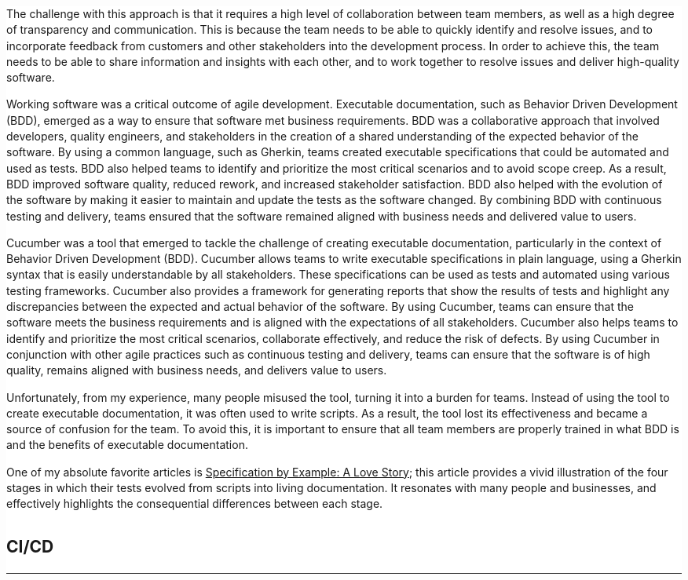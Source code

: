 The challenge with this approach is that it requires a high level of collaboration between team members, as well as a high degree of transparency and communication. This is because the team needs to be able to quickly identify and resolve issues, and to incorporate feedback from customers and other stakeholders into the development process. In order to achieve this, the team needs to be able to share information and insights with each other, and to work together to resolve issues and deliver high-quality software.

Working software was a critical outcome of agile development. Executable documentation, such as Behavior Driven Development (BDD), emerged as a way to ensure that software met business requirements. BDD was a collaborative approach that involved developers, quality engineers, and stakeholders in the creation of a shared understanding of the expected behavior of the software. By using a common language, such as Gherkin, teams created executable specifications that could be automated and used as tests. BDD also helped teams to identify and prioritize the most critical scenarios and to avoid scope creep. As a result, BDD improved software quality, reduced rework, and increased stakeholder satisfaction. BDD also helped with the evolution of the software by making it easier to maintain and update the tests as the software changed. By combining BDD with continuous testing and delivery, teams ensured that the software remained aligned with business needs and delivered value to users.

Cucumber was a tool that emerged to tackle the challenge of creating executable documentation, particularly in the context of Behavior Driven Development (BDD). Cucumber allows teams to write executable specifications in plain language, using a Gherkin syntax that is easily understandable by all stakeholders. These specifications can be used as tests and automated using various testing frameworks. Cucumber also provides a framework for generating reports that show the results of tests and highlight any discrepancies between the expected and actual behavior of the software. By using Cucumber, teams can ensure that the software meets the business requirements and is aligned with the expectations of all stakeholders. Cucumber also helps teams to identify and prioritize the most critical scenarios, collaborate effectively, and reduce the risk of defects. By using Cucumber in conjunction with other agile practices such as continuous testing and delivery, teams can ensure that the software is of high quality, remains aligned with business needs, and delivers value to users.

Unfortunately, from my experience, many people misused the tool, turning it into a burden for teams. Instead of using the tool to create executable documentation, it was often used to write scripts. As a result, the tool lost its effectiveness and became a source of confusion for the team. To avoid this, it is important to ensure that all team members are properly trained in what BDD is and the benefits of executable documentation. 


One of my absolute favorite articles is [Specification by Example: A Love Story](https://alisterbscott.com/wp-content/uploads/2021/08/Specification-by-Example-a-love-story.pdf); this article provides a vivid illustration of the four stages in which their tests evolved from scripts into living documentation. It resonates with many people and businesses, and effectively highlights the consequential differences between each stage.

## CI/CD

<hr>
